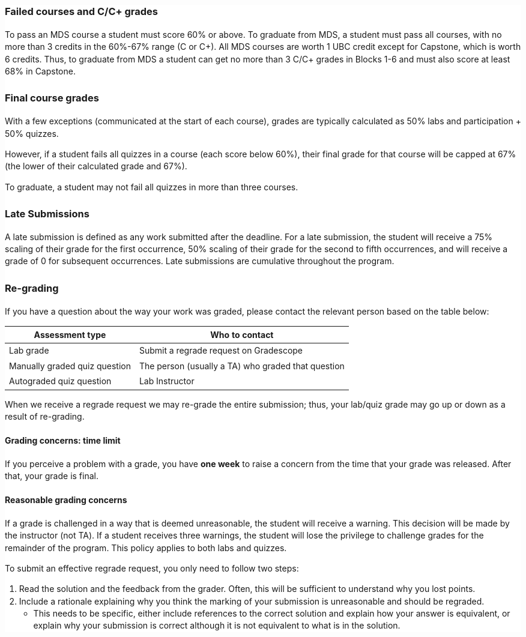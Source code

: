 ### Failed courses and C/C+ grades

To pass an MDS course a student must score 60% or above. To graduate from MDS, a student must pass all courses, with no more than 3 credits in the 60%-67% range (C or C+). All MDS courses are worth 1 UBC credit except for Capstone, which is worth 6 credits. Thus, to graduate from MDS a student can get no more than 3 C/C+ grades in Blocks 1-6 and must also score at least 68% in Capstone.

### Final course grades

With a few exceptions (communicated at the start of each course), grades are typically calculated as 50% labs and participation + 50% quizzes.

However, if a student fails all quizzes in a course (each score below 60%), their final grade for that course will be capped at 67% (the lower of their calculated grade and 67%).

To graduate, a student may not fail all quizzes in more than three courses.

### Late Submissions

A late submission is defined as any work submitted after the deadline. For a late submission, the student will receive a 75% scaling of their grade for the first occurrence, 50% scaling of their grade for the second to fifth occurrences, and will receive a grade of 0 for subsequent occurrences. Late submissions are cumulative throughout the program.

### Re-grading

If you have a question about the way your work was graded, please contact the relevant person based on the table below:

| Assessment type               | Who to contact                                     |
| ----------------------------- | -------------------------------------------------- |
| Lab grade                     | Submit a regrade request on Gradescope             |
| Manually graded quiz question | The person (usually a TA) who graded that question |
| Autograded quiz question      | Lab Instructor                                     |

When we receive a regrade request we may re-grade the entire submission; thus, your lab/quiz grade may go up or down as a result of re-grading.

#### Grading concerns: time limit

If you perceive a problem with a grade, you have **one week** to raise a concern from the time that your grade was released. After that, your grade is final.

#### Reasonable grading concerns

If a grade is challenged in a way that is deemed unreasonable, the student will receive a warning. This decision will be made by the instructor (not TA). If a student receives three warnings, the student will lose the privilege to challenge grades for the remainder of the program. This policy applies to both labs and quizzes.

To submit an effective regrade request, you only need to follow two steps:

1. Read the solution and the feedback from the grader. Often, this will be sufficient to understand why you lost points.
2. Include a rationale explaining why you think the marking of your submission is unreasonable and should be regraded.
   - This needs to be specific, either include references to the correct solution and explain how your answer is equivalent, or explain why your submission is correct although it is not equivalent to what is in the solution.
